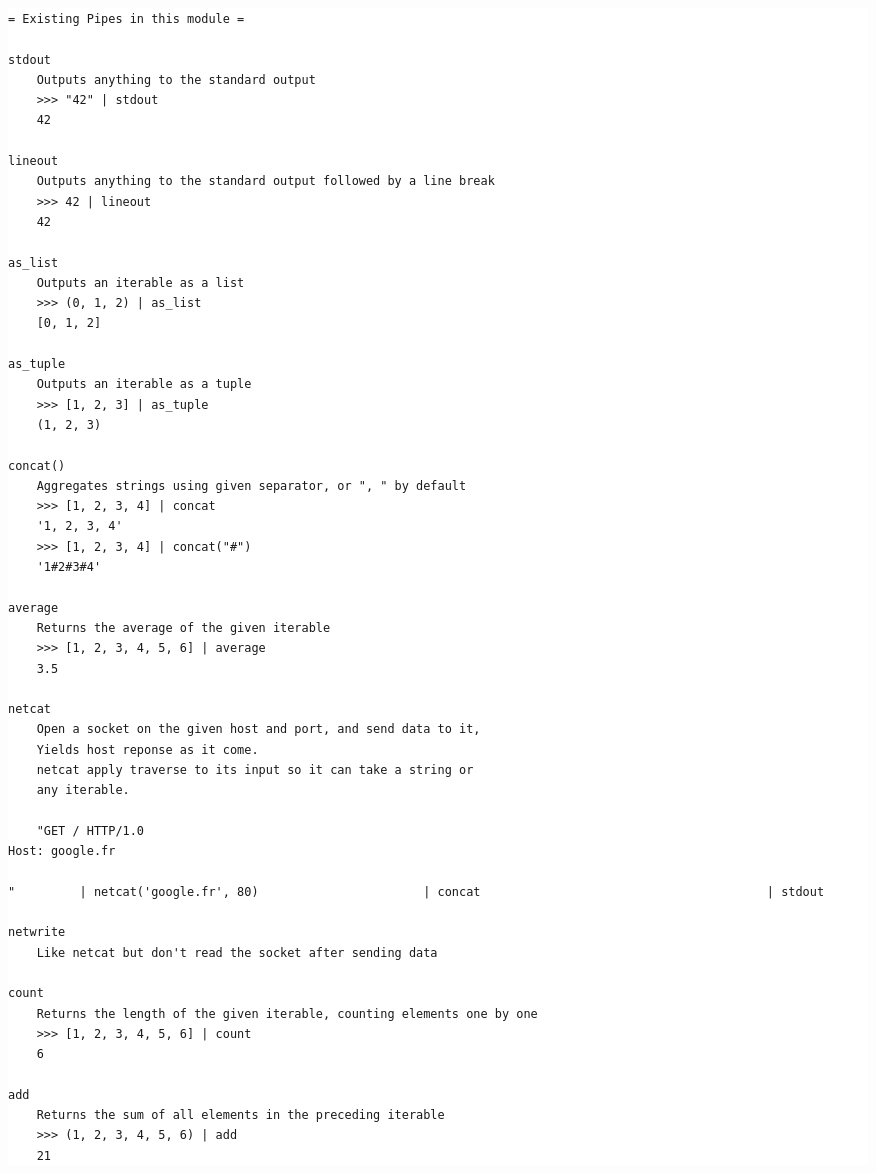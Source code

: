     = Existing Pipes in this module =
    
    stdout
        Outputs anything to the standard output
        >>> "42" | stdout
        42
    
    lineout
        Outputs anything to the standard output followed by a line break
        >>> 42 | lineout
        42
    
    as_list
        Outputs an iterable as a list
        >>> (0, 1, 2) | as_list
        [0, 1, 2]
    
    as_tuple
        Outputs an iterable as a tuple
        >>> [1, 2, 3] | as_tuple
        (1, 2, 3)
    
    concat()
        Aggregates strings using given separator, or ", " by default
        >>> [1, 2, 3, 4] | concat
        '1, 2, 3, 4'
        >>> [1, 2, 3, 4] | concat("#")
        '1#2#3#4'
    
    average
        Returns the average of the given iterable
        >>> [1, 2, 3, 4, 5, 6] | average
        3.5
    
    netcat
        Open a socket on the given host and port, and send data to it,
        Yields host reponse as it come.
        netcat apply traverse to its input so it can take a string or
        any iterable.
    
        "GET / HTTP/1.0
    Host: google.fr
    
    "         | netcat('google.fr', 80)                       | concat                                        | stdout
    
    netwrite
        Like netcat but don't read the socket after sending data
    
    count
        Returns the length of the given iterable, counting elements one by one
        >>> [1, 2, 3, 4, 5, 6] | count
        6
    
    add
        Returns the sum of all elements in the preceding iterable
        >>> (1, 2, 3, 4, 5, 6) | add
        21
    